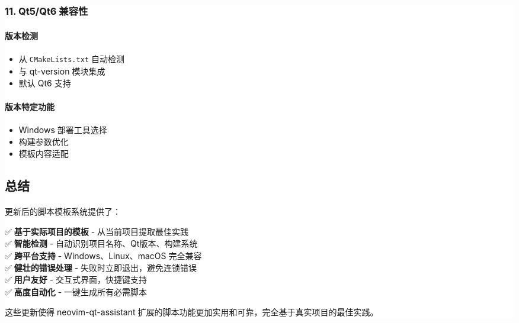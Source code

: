 ### 11. Qt5/Qt6 兼容性

#### 版本检测
- 从 `CMakeLists.txt` 自动检测
- 与 qt-version 模块集成
- 默认 Qt6 支持

#### 版本特定功能
- Windows 部署工具选择
- 构建参数优化
- 模板内容适配

## 总结

更新后的脚本模板系统提供了：

✅ **基于实际项目的模板** - 从当前项目提取最佳实践  
✅ **智能检测** - 自动识别项目名称、Qt版本、构建系统  
✅ **跨平台支持** - Windows、Linux、macOS 完全兼容  
✅ **健壮的错误处理** - 失败时立即退出，避免连锁错误  
✅ **用户友好** - 交互式界面，快捷键支持  
✅ **高度自动化** - 一键生成所有必需脚本  

这些更新使得 neovim-qt-assistant 扩展的脚本功能更加实用和可靠，完全基于真实项目的最佳实践。